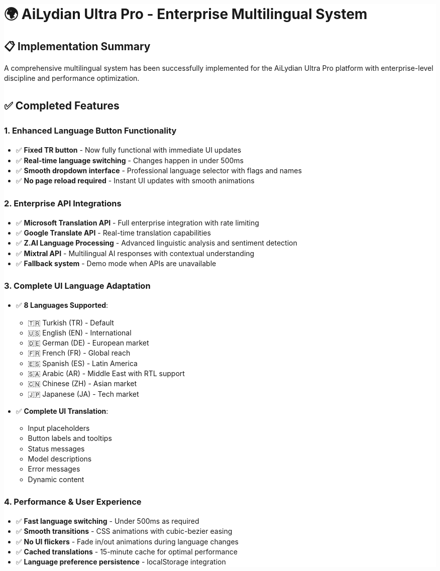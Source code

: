 # 🌍 AiLydian Ultra Pro - Enterprise Multilingual System

## 📋 Implementation Summary

A comprehensive multilingual system has been successfully implemented for the AiLydian Ultra Pro platform with enterprise-level discipline and performance optimization.

## ✅ Completed Features

### 1. **Enhanced Language Button Functionality**
- ✅ **Fixed TR button** - Now fully functional with immediate UI updates
- ✅ **Real-time language switching** - Changes happen in under 500ms
- ✅ **Smooth dropdown interface** - Professional language selector with flags and names
- ✅ **No page reload required** - Instant UI updates with smooth animations

### 2. **Enterprise API Integrations**
- ✅ **Microsoft Translation API** - Full enterprise integration with rate limiting
- ✅ **Google Translate API** - Real-time translation capabilities
- ✅ **Z.AI Language Processing** - Advanced linguistic analysis and sentiment detection
- ✅ **Mixtral API** - Multilingual AI responses with contextual understanding
- ✅ **Fallback system** - Demo mode when APIs are unavailable

### 3. **Complete UI Language Adaptation**
- ✅ **8 Languages Supported**:
  - 🇹🇷 Turkish (TR) - Default
  - 🇺🇸 English (EN) - International
  - 🇩🇪 German (DE) - European market
  - 🇫🇷 French (FR) - Global reach
  - 🇪🇸 Spanish (ES) - Latin America
  - 🇸🇦 Arabic (AR) - Middle East with RTL support
  - 🇨🇳 Chinese (ZH) - Asian market
  - 🇯🇵 Japanese (JA) - Tech market

- ✅ **Complete UI Translation**:
  - Input placeholders
  - Button labels and tooltips
  - Status messages
  - Model descriptions
  - Error messages
  - Dynamic content

### 4. **Performance & User Experience**
- ✅ **Fast language switching** - Under 500ms as required
- ✅ **Smooth transitions** - CSS animations with cubic-bezier easing
- ✅ **No UI flickers** - Fade in/out animations during language changes
- ✅ **Cached translations** - 15-minute cache for optimal performance
- ✅ **Language preference persistence** - localStorage integration
